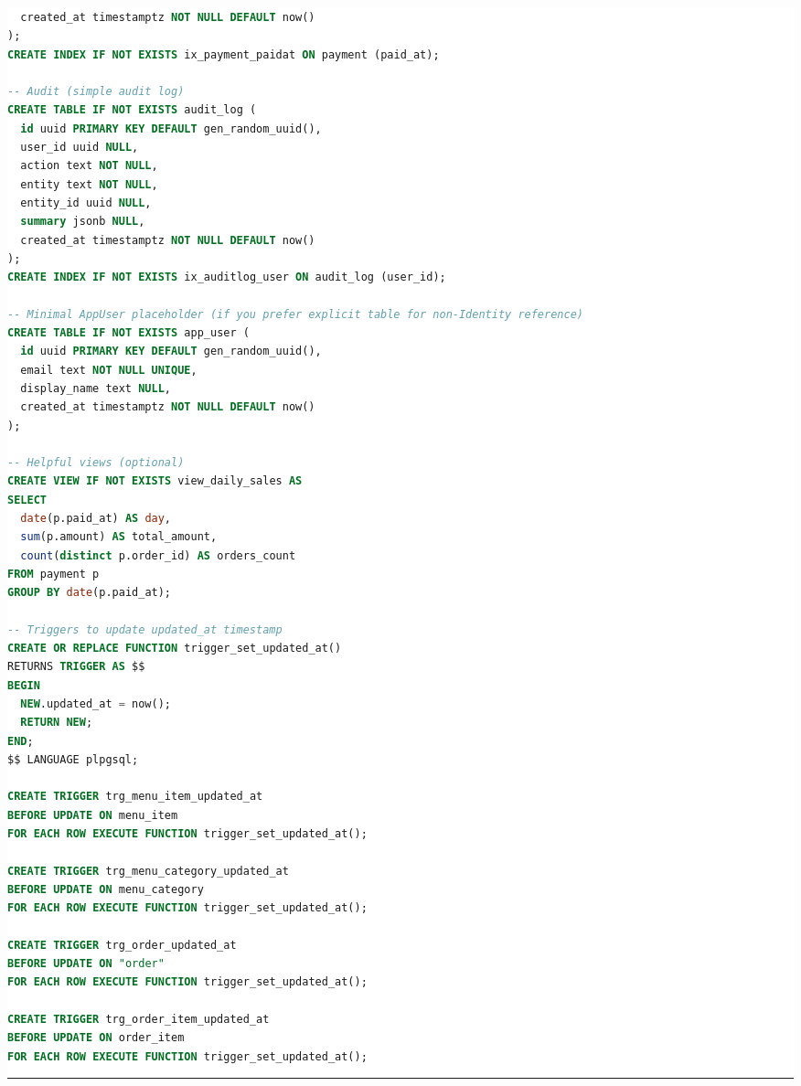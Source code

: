 ```sql
  created_at timestamptz NOT NULL DEFAULT now()
);
CREATE INDEX IF NOT EXISTS ix_payment_paidat ON payment (paid_at);

-- Audit (simple audit log)
CREATE TABLE IF NOT EXISTS audit_log (
  id uuid PRIMARY KEY DEFAULT gen_random_uuid(),
  user_id uuid NULL,
  action text NOT NULL,
  entity text NOT NULL,
  entity_id uuid NULL,
  summary jsonb NULL,
  created_at timestamptz NOT NULL DEFAULT now()
);
CREATE INDEX IF NOT EXISTS ix_auditlog_user ON audit_log (user_id);

-- Minimal AppUser placeholder (if you prefer explicit table for non-Identity reference)
CREATE TABLE IF NOT EXISTS app_user (
  id uuid PRIMARY KEY DEFAULT gen_random_uuid(),
  email text NOT NULL UNIQUE,
  display_name text NULL,
  created_at timestamptz NOT NULL DEFAULT now()
);

-- Helpful views (optional)
CREATE VIEW IF NOT EXISTS view_daily_sales AS
SELECT
  date(p.paid_at) AS day,
  sum(p.amount) AS total_amount,
  count(distinct p.order_id) AS orders_count
FROM payment p
GROUP BY date(p.paid_at);

-- Triggers to update updated_at timestamp
CREATE OR REPLACE FUNCTION trigger_set_updated_at()
RETURNS TRIGGER AS $$
BEGIN
  NEW.updated_at = now();
  RETURN NEW;
END;
$$ LANGUAGE plpgsql;

CREATE TRIGGER trg_menu_item_updated_at
BEFORE UPDATE ON menu_item
FOR EACH ROW EXECUTE FUNCTION trigger_set_updated_at();

CREATE TRIGGER trg_menu_category_updated_at
BEFORE UPDATE ON menu_category
FOR EACH ROW EXECUTE FUNCTION trigger_set_updated_at();

CREATE TRIGGER trg_order_updated_at
BEFORE UPDATE ON "order"
FOR EACH ROW EXECUTE FUNCTION trigger_set_updated_at();

CREATE TRIGGER trg_order_item_updated_at
BEFORE UPDATE ON order_item
FOR EACH ROW EXECUTE FUNCTION trigger_set_updated_at();
```

---